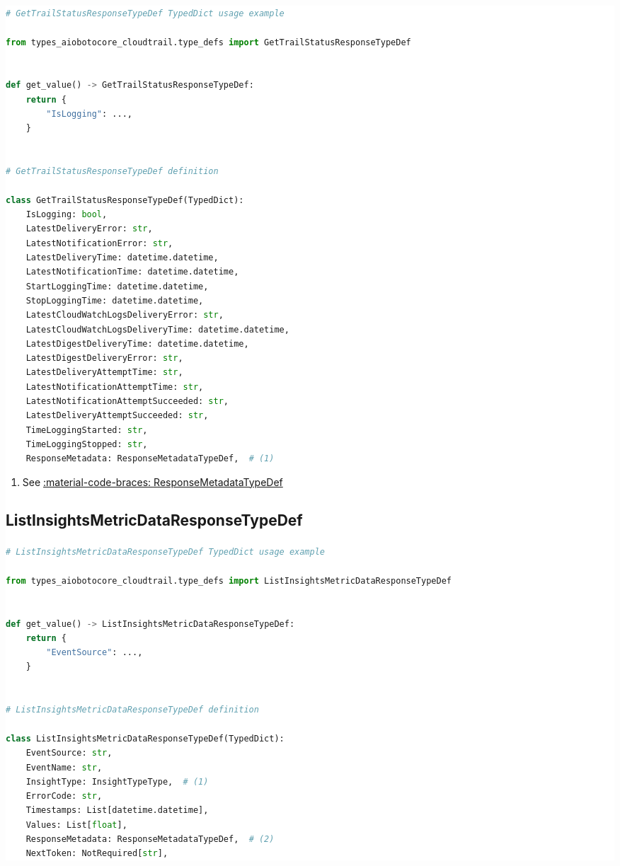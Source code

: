 ```python
# GetTrailStatusResponseTypeDef TypedDict usage example

from types_aiobotocore_cloudtrail.type_defs import GetTrailStatusResponseTypeDef


def get_value() -> GetTrailStatusResponseTypeDef:
    return {
        "IsLogging": ...,
    }


# GetTrailStatusResponseTypeDef definition

class GetTrailStatusResponseTypeDef(TypedDict):
    IsLogging: bool,
    LatestDeliveryError: str,
    LatestNotificationError: str,
    LatestDeliveryTime: datetime.datetime,
    LatestNotificationTime: datetime.datetime,
    StartLoggingTime: datetime.datetime,
    StopLoggingTime: datetime.datetime,
    LatestCloudWatchLogsDeliveryError: str,
    LatestCloudWatchLogsDeliveryTime: datetime.datetime,
    LatestDigestDeliveryTime: datetime.datetime,
    LatestDigestDeliveryError: str,
    LatestDeliveryAttemptTime: str,
    LatestNotificationAttemptTime: str,
    LatestNotificationAttemptSucceeded: str,
    LatestDeliveryAttemptSucceeded: str,
    TimeLoggingStarted: str,
    TimeLoggingStopped: str,
    ResponseMetadata: ResponseMetadataTypeDef,  # (1)
```

1. See [:material-code-braces: ResponseMetadataTypeDef](./type_defs.md#responsemetadatatypedef)

## ListInsightsMetricDataResponseTypeDef

```python
# ListInsightsMetricDataResponseTypeDef TypedDict usage example

from types_aiobotocore_cloudtrail.type_defs import ListInsightsMetricDataResponseTypeDef


def get_value() -> ListInsightsMetricDataResponseTypeDef:
    return {
        "EventSource": ...,
    }


# ListInsightsMetricDataResponseTypeDef definition

class ListInsightsMetricDataResponseTypeDef(TypedDict):
    EventSource: str,
    EventName: str,
    InsightType: InsightTypeType,  # (1)
    ErrorCode: str,
    Timestamps: List[datetime.datetime],
    Values: List[float],
    ResponseMetadata: ResponseMetadataTypeDef,  # (2)
    NextToken: NotRequired[str],
```

